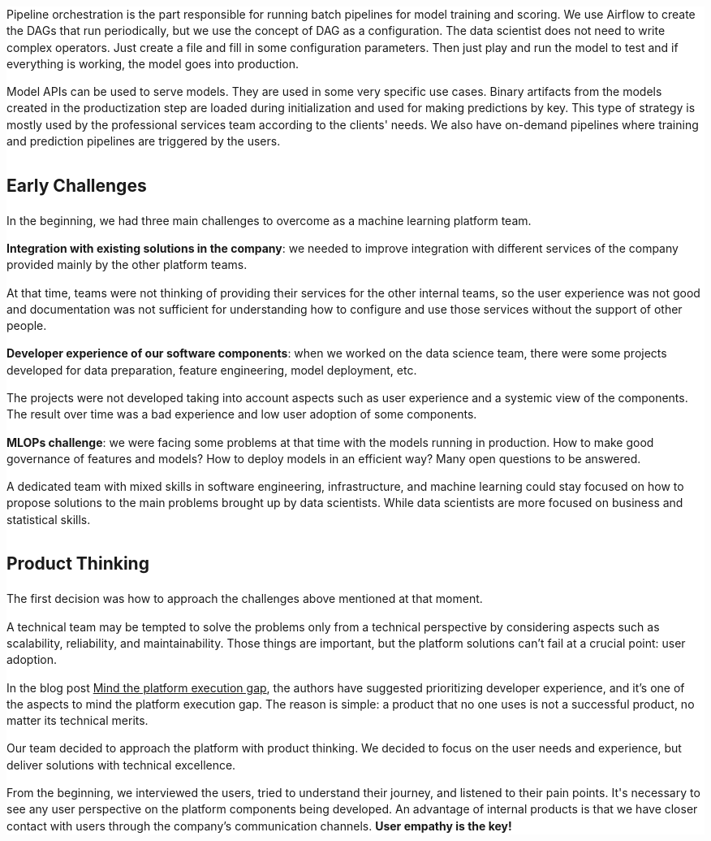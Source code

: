 Pipeline orchestration is the part responsible for running batch pipelines for model training and scoring. We use Airflow to create the DAGs that run periodically, but we use the concept of DAG as a configuration. The data scientist does not need to write complex operators. Just create a file and fill in some configuration parameters. Then just play and run the model to test and if everything is working, the model goes into production. 

Model APIs can be used to serve models. They are used in some very specific use cases. Binary artifacts from the models created in the productization step are loaded during initialization and used for making predictions by key.  This type of strategy is mostly used by the professional services team according to the clients' needs. We also have on-demand pipelines where training and prediction pipelines are triggered by the users.

## Early Challenges

In the beginning, we had three main challenges to overcome as a machine learning platform team.

**Integration with existing solutions in the company**: we needed to improve integration with different services of the company provided mainly by the other platform teams. 

At that time, teams were not thinking of providing their services for the other internal teams, so the user experience was not good and documentation was not sufficient for understanding how to configure and use those services without the support of other people.

**Developer experience of our software components**: when we worked on the data science team, there were some projects developed for data preparation, feature engineering, model deployment, etc. 

The projects were not developed taking into account aspects such as user experience and a systemic view of the components. The result over time was a bad experience and low user adoption of some components.

**MLOPs challenge**: we were facing some problems at that time with the models running in production. How to make good governance of features and models? How to deploy models in an efficient way? Many open questions to be answered. 

A dedicated team with mixed skills in software engineering, infrastructure, and machine learning could stay focused on how to propose solutions to the main problems brought up by data scientists. While data scientists are more focused on business and statistical skills.

## Product Thinking

The first decision was how to approach the challenges above mentioned at that moment. 

A technical team may be tempted to solve the problems only from a technical perspective by considering aspects such as scalability, reliability, and maintainability. Those things are important, but the platform solutions can’t fail at a crucial point: user adoption.

In the blog post [Mind the platform execution gap](https://martinfowler.com/articles/platform-prerequisites.html), the authors have suggested prioritizing developer experience, and it’s one of the aspects to mind the platform execution gap. The reason is simple: a product that no one uses is not a successful product, no matter its technical merits.

Our team decided to approach the platform with product thinking. We decided to focus on the user needs and experience, but deliver solutions with technical excellence. 

From the beginning, we interviewed the users, tried to understand their journey, and listened to their pain points. It's necessary to see any user perspective on the platform components being developed. An advantage of internal products is that we have closer contact with users through the company’s communication channels. **User empathy is the key!** 
